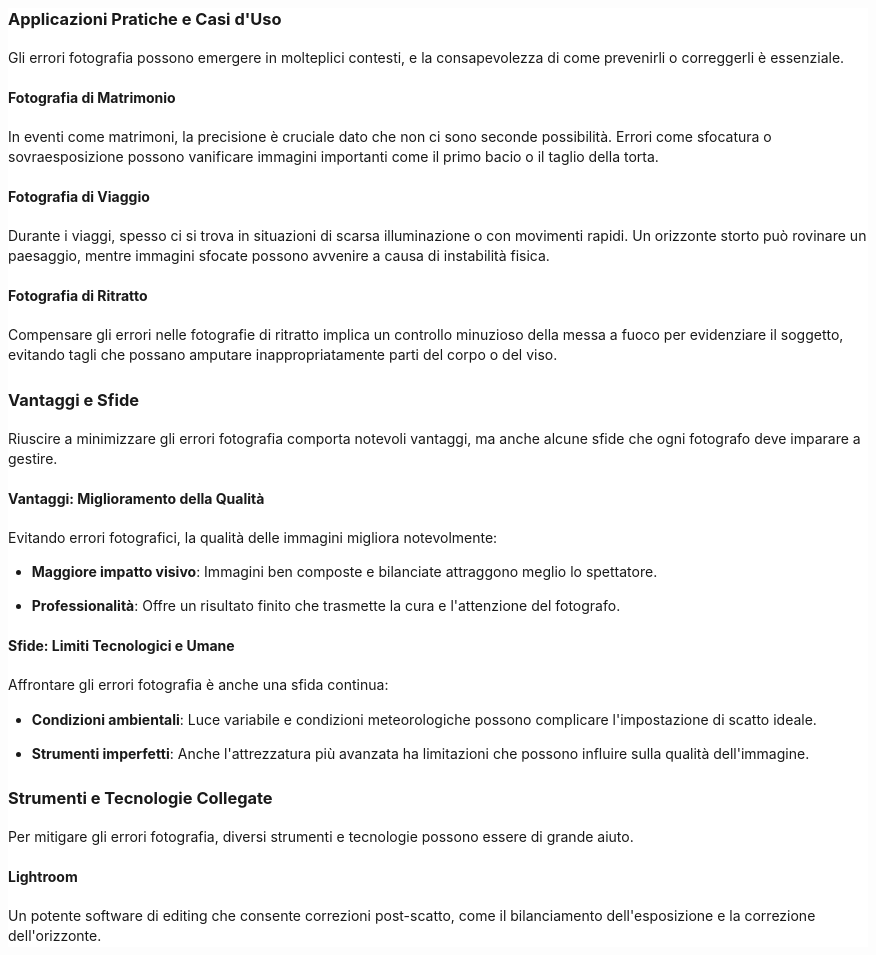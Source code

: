 ### Applicazioni Pratiche e Casi d'Uso

Gli errori fotografia possono emergere in molteplici contesti, e la consapevolezza di come prevenirli o correggerli è essenziale.

#### Fotografia di Matrimonio

In eventi come matrimoni, la precisione è cruciale dato che non ci sono seconde possibilità. Errori come sfocatura o sovraesposizione possono vanificare immagini importanti come il primo bacio o il taglio della torta.

#### Fotografia di Viaggio

Durante i viaggi, spesso ci si trova in situazioni di scarsa illuminazione o con movimenti rapidi. Un orizzonte storto può rovinare un paesaggio, mentre immagini sfocate possono avvenire a causa di instabilità fisica.

#### Fotografia di Ritratto

Compensare gli errori nelle fotografie di ritratto implica un controllo minuzioso della messa a fuoco per evidenziare il soggetto, evitando tagli che possano amputare inappropriatamente parti del corpo o del viso.

### Vantaggi e Sfide

Riuscire a minimizzare gli errori fotografia comporta notevoli vantaggi, ma anche alcune sfide che ogni fotografo deve imparare a gestire.

#### Vantaggi: Miglioramento della Qualità

Evitando errori fotografici, la qualità delle immagini migliora notevolmente:

- **Maggiore impatto visivo**: Immagini ben composte e bilanciate attraggono meglio lo spettatore.

- **Professionalità**: Offre un risultato finito che trasmette la cura e l'attenzione del fotografo.

#### Sfide: Limiti Tecnologici e Umane

Affrontare gli errori fotografia è anche una sfida continua:

- **Condizioni ambientali**: Luce variabile e condizioni meteorologiche possono complicare l'impostazione di scatto ideale.

- **Strumenti imperfetti**: Anche l'attrezzatura più avanzata ha limitazioni che possono influire sulla qualità dell'immagine.

### Strumenti e Tecnologie Collegate

Per mitigare gli errori fotografia, diversi strumenti e tecnologie possono essere di grande aiuto.

#### Lightroom

Un potente software di editing che consente correzioni post-scatto, come il bilanciamento dell'esposizione e la correzione dell'orizzonte.
